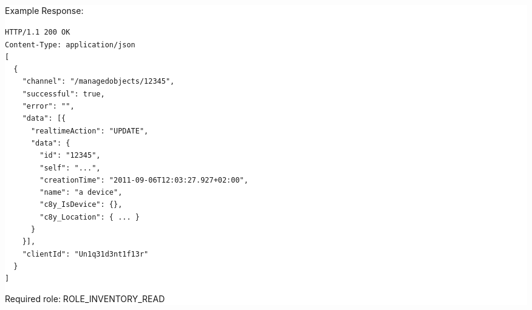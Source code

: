 Example Response:

    HTTP/1.1 200 OK
    Content-Type: application/json
    [
      {
        "channel": "/managedobjects/12345",
        "successful": true,
        "error": "",
        "data": [{
          "realtimeAction": "UPDATE",
          "data": {
            "id": "12345",
            "self": "...",
            "creationTime": "2011-09-06T12:03:27.927+02:00",
            "name": "a device",
            "c8y_IsDevice": {},
            "c8y_Location": { ... }
          }
        }],
        "clientId": "Un1q31d3nt1f13r"
      }
    ]

Required role: ROLE\_INVENTORY\_READ
